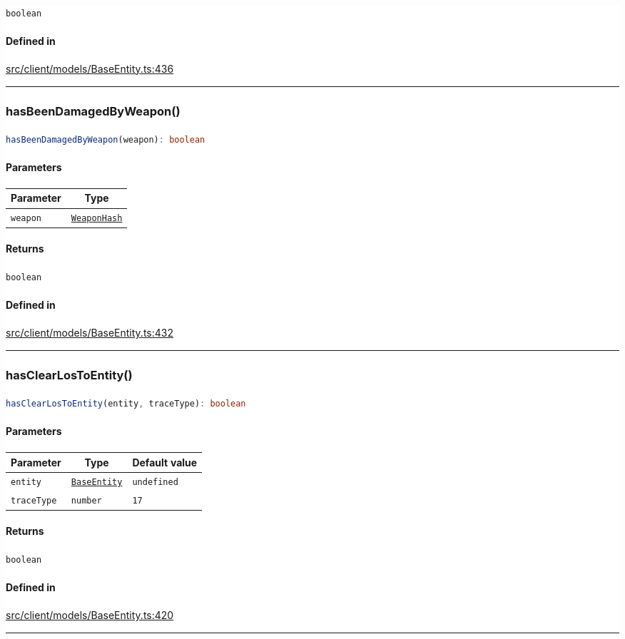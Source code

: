 `boolean`

#### Defined in

[src/client/models/BaseEntity.ts:436](https://github.com/nativewrappers/fivem/blob/a8f3fbc0f47fb5552a00c18a4d0c12645ae62f70/src/client/models/BaseEntity.ts#L436)

***

### hasBeenDamagedByWeapon()

```ts
hasBeenDamagedByWeapon(weapon): boolean
```

#### Parameters

| Parameter | Type |
| ------ | ------ |
| `weapon` | [`WeaponHash`](../enumerations/WeaponHash.md) |

#### Returns

`boolean`

#### Defined in

[src/client/models/BaseEntity.ts:432](https://github.com/nativewrappers/fivem/blob/a8f3fbc0f47fb5552a00c18a4d0c12645ae62f70/src/client/models/BaseEntity.ts#L432)

***

### hasClearLosToEntity()

```ts
hasClearLosToEntity(entity, traceType): boolean
```

#### Parameters

| Parameter | Type | Default value |
| ------ | ------ | ------ |
| `entity` | [`BaseEntity`](BaseEntity.md) | `undefined` |
| `traceType` | `number` | `17` |

#### Returns

`boolean`

#### Defined in

[src/client/models/BaseEntity.ts:420](https://github.com/nativewrappers/fivem/blob/a8f3fbc0f47fb5552a00c18a4d0c12645ae62f70/src/client/models/BaseEntity.ts#L420)

***

